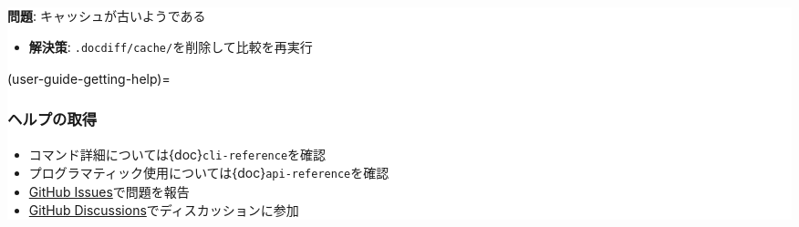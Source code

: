 **問題**: キャッシュが古いようである
- **解決策**: `.docdiff/cache/`を削除して比較を再実行

(user-guide-getting-help)=
### ヘルプの取得

- コマンド詳細については{doc}`cli-reference`を確認
- プログラマティック使用については{doc}`api-reference`を確認
- [GitHub Issues](https://github.com/yourusername/docdiff/issues)で問題を報告
- [GitHub Discussions](https://github.com/yourusername/docdiff/discussions)でディスカッションに参加